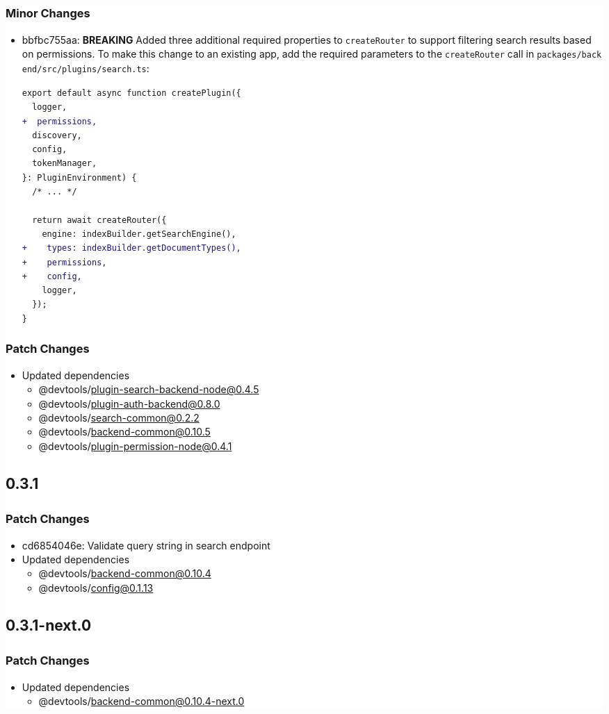 ### Minor Changes

- bbfbc755aa: **BREAKING** Added three additional required properties to `createRouter` to support filtering search results based on permissions. To make this change to an existing app, add the required parameters to the `createRouter` call in `packages/backend/src/plugins/search.ts`:

  ```diff
  export default async function createPlugin({
    logger,
  +  permissions,
    discovery,
    config,
    tokenManager,
  }: PluginEnvironment) {
    /* ... */

    return await createRouter({
      engine: indexBuilder.getSearchEngine(),
  +    types: indexBuilder.getDocumentTypes(),
  +    permissions,
  +    config,
      logger,
    });
  }
  ```

### Patch Changes

- Updated dependencies
  - @devtools/plugin-search-backend-node@0.4.5
  - @devtools/plugin-auth-backend@0.8.0
  - @devtools/search-common@0.2.2
  - @devtools/backend-common@0.10.5
  - @devtools/plugin-permission-node@0.4.1

## 0.3.1

### Patch Changes

- cd6854046e: Validate query string in search endpoint
- Updated dependencies
  - @devtools/backend-common@0.10.4
  - @devtools/config@0.1.13

## 0.3.1-next.0

### Patch Changes

- Updated dependencies
  - @devtools/backend-common@0.10.4-next.0
